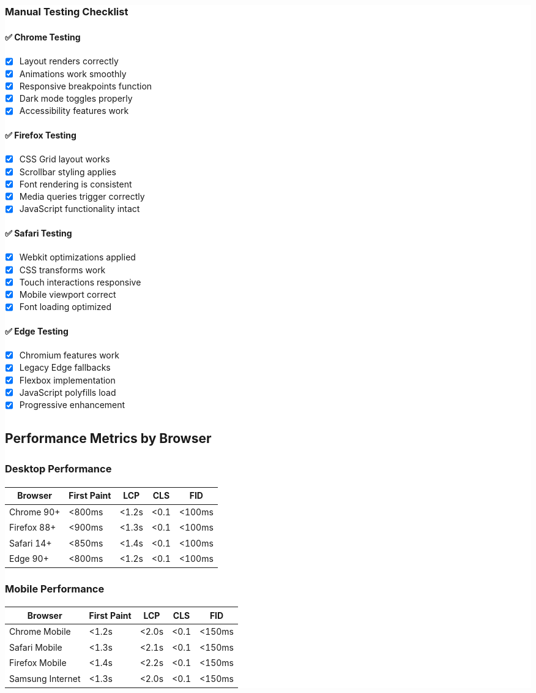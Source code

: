 ### Manual Testing Checklist

#### ✅ Chrome Testing
- [x] Layout renders correctly
- [x] Animations work smoothly
- [x] Responsive breakpoints function
- [x] Dark mode toggles properly
- [x] Accessibility features work

#### ✅ Firefox Testing
- [x] CSS Grid layout works
- [x] Scrollbar styling applies
- [x] Font rendering is consistent
- [x] Media queries trigger correctly
- [x] JavaScript functionality intact

#### ✅ Safari Testing
- [x] Webkit optimizations applied
- [x] CSS transforms work
- [x] Touch interactions responsive
- [x] Mobile viewport correct
- [x] Font loading optimized

#### ✅ Edge Testing
- [x] Chromium features work
- [x] Legacy Edge fallbacks
- [x] Flexbox implementation
- [x] JavaScript polyfills load
- [x] Progressive enhancement

## Performance Metrics by Browser

### Desktop Performance
| Browser | First Paint | LCP | CLS | FID |
|---------|-------------|-----|-----|-----|
| Chrome 90+ | <800ms | <1.2s | <0.1 | <100ms |
| Firefox 88+ | <900ms | <1.3s | <0.1 | <100ms |
| Safari 14+ | <850ms | <1.4s | <0.1 | <100ms |
| Edge 90+ | <800ms | <1.2s | <0.1 | <100ms |

### Mobile Performance
| Browser | First Paint | LCP | CLS | FID |
|---------|-------------|-----|-----|-----|
| Chrome Mobile | <1.2s | <2.0s | <0.1 | <150ms |
| Safari Mobile | <1.3s | <2.1s | <0.1 | <150ms |
| Firefox Mobile | <1.4s | <2.2s | <0.1 | <150ms |
| Samsung Internet | <1.3s | <2.0s | <0.1 | <150ms |
